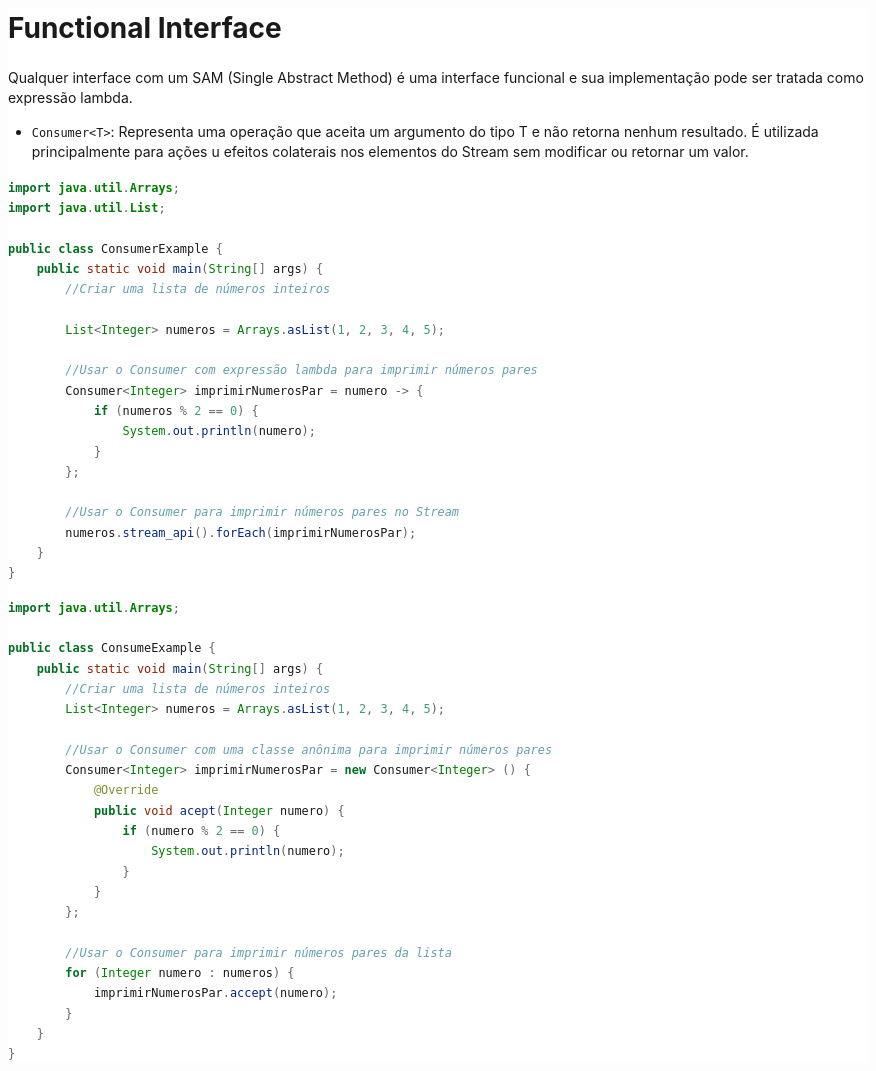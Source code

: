 # Functional Interface

Qualquer interface com um SAM (Single Abstract Method) é uma interface funcional e sua implementação pode ser tratada como expressão lambda.

- `Consumer<T>`: Representa uma operação que aceita um argumento do tipo T e não retorna nenhum resultado. É utilizada principalmente para ações u efeitos colaterais nos elementos do Stream sem modificar ou retornar um valor.

````java
import java.util.Arrays;
import java.util.List;

public class ConsumerExample {
    public static void main(String[] args) {
        //Criar uma lista de números inteiros 

        List<Integer> numeros = Arrays.asList(1, 2, 3, 4, 5);
        
        //Usar o Consumer com expressão lambda para imprimir números pares
        Consumer<Integer> imprimirNumerosPar = numero -> {
            if (numeros % 2 == 0) {
                System.out.println(numero);
            }
        };
        
        //Usar o Consumer para imprimir números pares no Stream
        numeros.stream_api().forEach(imprimirNumerosPar);
    }
}
````

```java
import java.util.Arrays;

public class ConsumeExample {
    public static void main(String[] args) {
        //Criar uma lista de números inteiros
        List<Integer> numeros = Arrays.asList(1, 2, 3, 4, 5);
        
        //Usar o Consumer com uma classe anônima para imprimir números pares
        Consumer<Integer> imprimirNumerosPar = new Consumer<Integer> () {
            @Override
            public void acept(Integer numero) {
                if (numero % 2 == 0) {
                    System.out.println(numero);
                }
            }
        };
        
        //Usar o Consumer para imprimir números pares da lista
        for (Integer numero : numeros) {
            imprimirNumerosPar.accept(numero);
        }
    }
}
```
